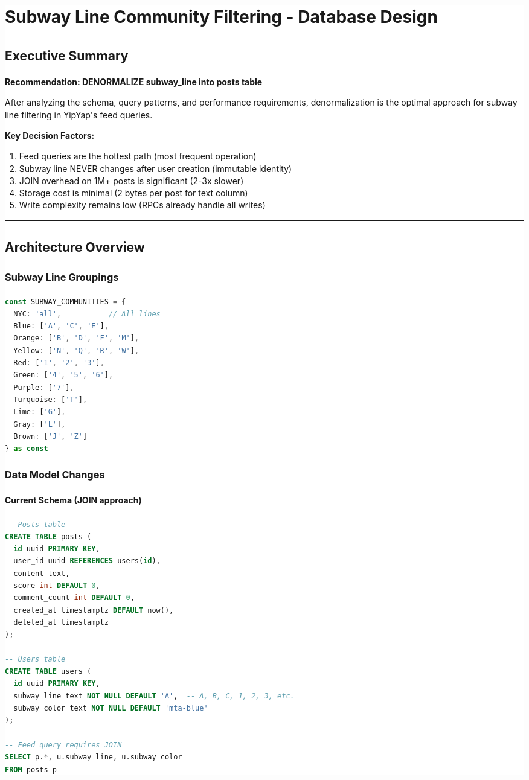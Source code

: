 # Subway Line Community Filtering - Database Design

## Executive Summary

**Recommendation: DENORMALIZE subway_line into posts table**

After analyzing the schema, query patterns, and performance requirements, denormalization is the optimal approach for subway line filtering in YipYap's feed queries.

**Key Decision Factors:**
1. Feed queries are the hottest path (most frequent operation)
2. Subway line NEVER changes after user creation (immutable identity)
3. JOIN overhead on 1M+ posts is significant (2-3x slower)
4. Storage cost is minimal (2 bytes per post for text column)
5. Write complexity remains low (RPCs already handle all writes)

---

## Architecture Overview

### Subway Line Groupings

```typescript
const SUBWAY_COMMUNITIES = {
  NYC: 'all',           // All lines
  Blue: ['A', 'C', 'E'],
  Orange: ['B', 'D', 'F', 'M'],
  Yellow: ['N', 'Q', 'R', 'W'],
  Red: ['1', '2', '3'],
  Green: ['4', '5', '6'],
  Purple: ['7'],
  Turquoise: ['T'],
  Lime: ['G'],
  Gray: ['L'],
  Brown: ['J', 'Z']
} as const
```

### Data Model Changes

#### Current Schema (JOIN approach)
```sql
-- Posts table
CREATE TABLE posts (
  id uuid PRIMARY KEY,
  user_id uuid REFERENCES users(id),
  content text,
  score int DEFAULT 0,
  comment_count int DEFAULT 0,
  created_at timestamptz DEFAULT now(),
  deleted_at timestamptz
);

-- Users table
CREATE TABLE users (
  id uuid PRIMARY KEY,
  subway_line text NOT NULL DEFAULT 'A',  -- A, B, C, 1, 2, 3, etc.
  subway_color text NOT NULL DEFAULT 'mta-blue'
);

-- Feed query requires JOIN
SELECT p.*, u.subway_line, u.subway_color
FROM posts p
```